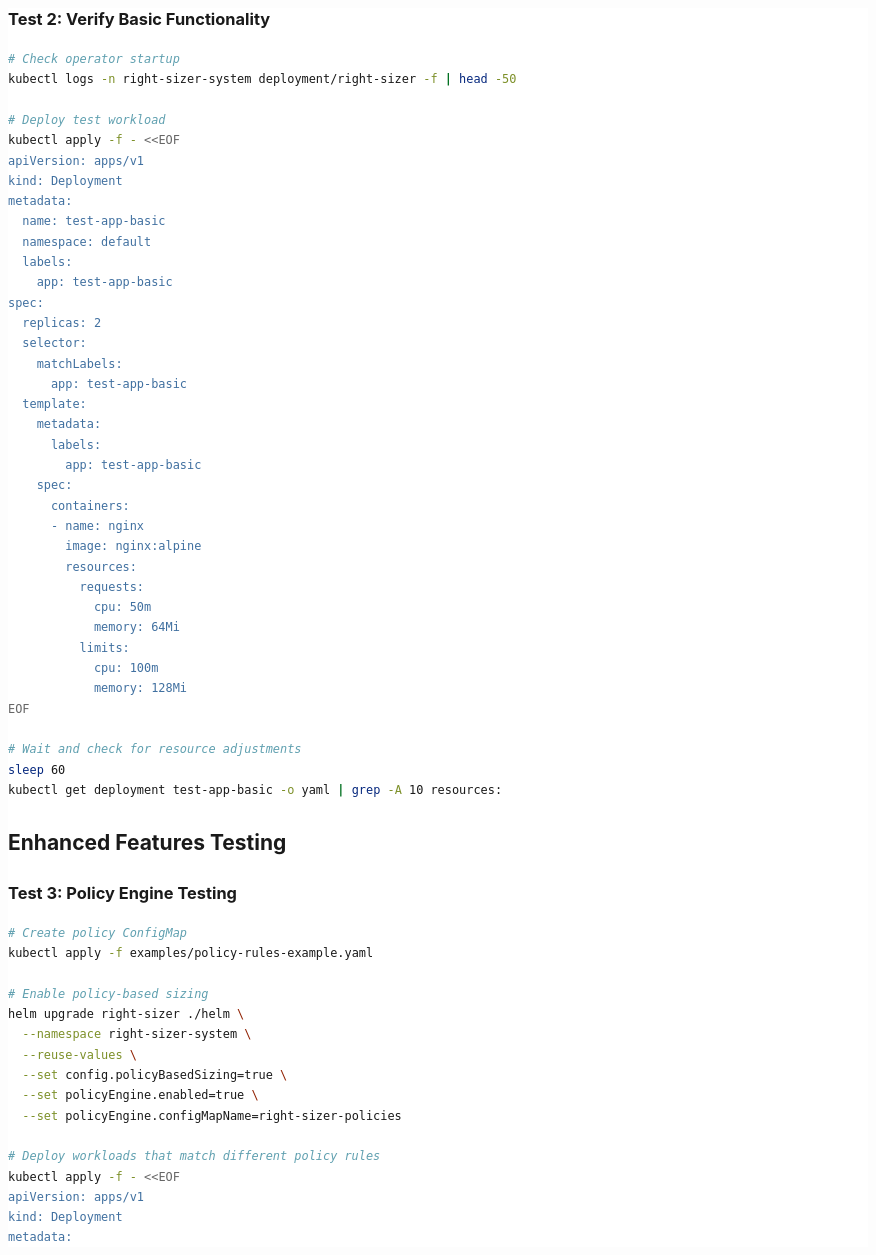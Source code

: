 ### Test 2: Verify Basic Functionality

```bash
# Check operator startup
kubectl logs -n right-sizer-system deployment/right-sizer -f | head -50

# Deploy test workload
kubectl apply -f - <<EOF
apiVersion: apps/v1
kind: Deployment
metadata:
  name: test-app-basic
  namespace: default
  labels:
    app: test-app-basic
spec:
  replicas: 2
  selector:
    matchLabels:
      app: test-app-basic
  template:
    metadata:
      labels:
        app: test-app-basic
    spec:
      containers:
      - name: nginx
        image: nginx:alpine
        resources:
          requests:
            cpu: 50m
            memory: 64Mi
          limits:
            cpu: 100m
            memory: 128Mi
EOF

# Wait and check for resource adjustments
sleep 60
kubectl get deployment test-app-basic -o yaml | grep -A 10 resources:
```

## Enhanced Features Testing

### Test 3: Policy Engine Testing

```bash
# Create policy ConfigMap
kubectl apply -f examples/policy-rules-example.yaml

# Enable policy-based sizing
helm upgrade right-sizer ./helm \
  --namespace right-sizer-system \
  --reuse-values \
  --set config.policyBasedSizing=true \
  --set policyEngine.enabled=true \
  --set policyEngine.configMapName=right-sizer-policies

# Deploy workloads that match different policy rules
kubectl apply -f - <<EOF
apiVersion: apps/v1
kind: Deployment
metadata:
```
